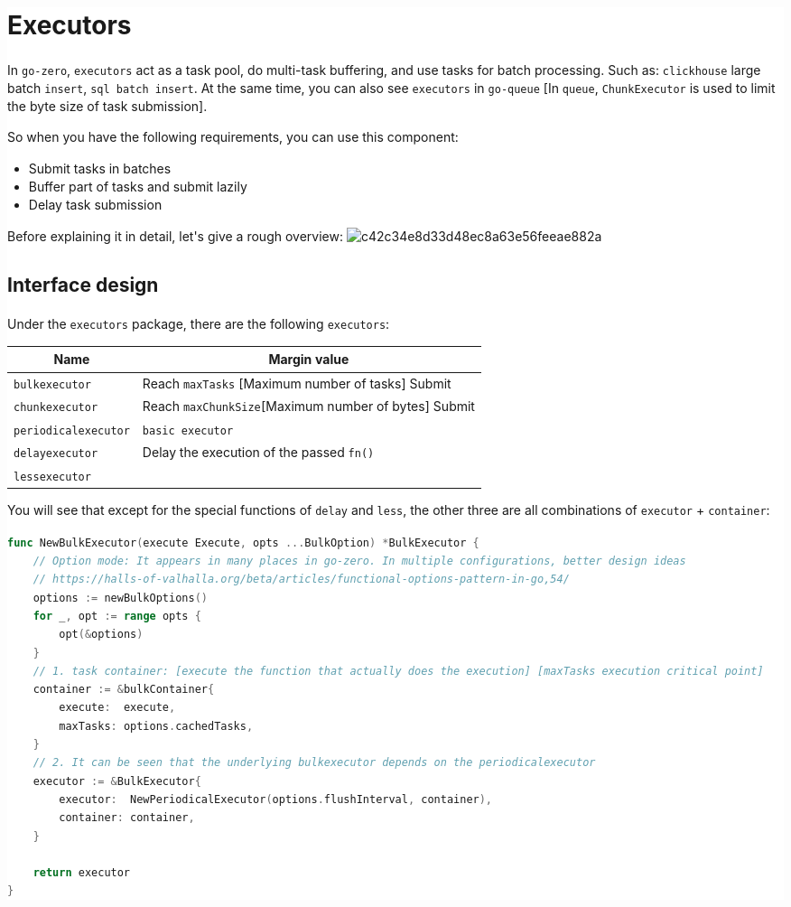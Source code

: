 # Executors

In `go-zero`, `executors` act as a task pool, do multi-task buffering, and use tasks for batch processing. Such as: `clickhouse` large batch `insert`, `sql batch insert`. At the same time, you can also see `executors` in `go-queue` [In `queue`, `ChunkExecutor` is used to limit the byte size of task submission].

So when you have the following requirements, you can use this component:

- Submit tasks in batches
- Buffer part of tasks and submit lazily
- Delay task submission



Before explaining it in detail, let's give a rough overview:
![c42c34e8d33d48ec8a63e56feeae882a](../../resource/c42c34e8d33d48ec8a63e56feeae882a.png)
## Interface design


Under the `executors` package, there are the following `executors`:

| Name | Margin value |
| --- | --- |
| `bulkexecutor` | Reach `maxTasks` [Maximum number of tasks] Submit |
| `chunkexecutor` | Reach `maxChunkSize`[Maximum number of bytes] Submit |
| `periodicalexecutor` | `basic executor` |
| `delayexecutor` | Delay the execution of the passed `fn()` |
| `lessexecutor` |  |



You will see that except for the special functions of `delay` and `less`, the other three are all combinations of `executor` + `container`:


```go
func NewBulkExecutor(execute Execute, opts ...BulkOption) *BulkExecutor {
    // Option mode: It appears in many places in go-zero. In multiple configurations, better design ideas
    // https://halls-of-valhalla.org/beta/articles/functional-options-pattern-in-go,54/
	options := newBulkOptions()
	for _, opt := range opts {
		opt(&options)
	}
    // 1. task container: [execute the function that actually does the execution] [maxTasks execution critical point]
	container := &bulkContainer{
		execute:  execute,
		maxTasks: options.cachedTasks,
	}
    // 2. It can be seen that the underlying bulkexecutor depends on the periodicalexecutor
	executor := &BulkExecutor{
		executor:  NewPeriodicalExecutor(options.flushInterval, container),
		container: container,
	}

	return executor
}
```
